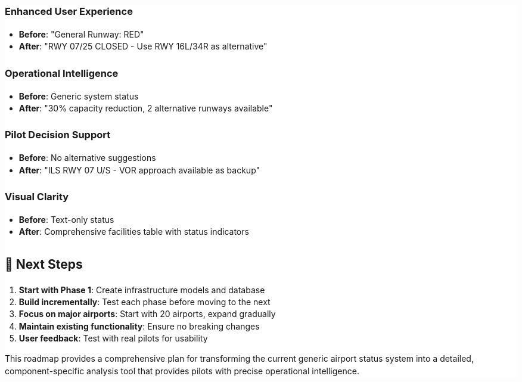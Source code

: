### **Enhanced User Experience**
- **Before**: "General Runway: RED"
- **After**: "RWY 07/25 CLOSED - Use RWY 16L/34R as alternative"

### **Operational Intelligence**
- **Before**: Generic system status
- **After**: "30% capacity reduction, 2 alternative runways available"

### **Pilot Decision Support**
- **Before**: No alternative suggestions
- **After**: "ILS RWY 07 U/S - VOR approach available as backup"

### **Visual Clarity**
- **Before**: Text-only status
- **After**: Comprehensive facilities table with status indicators

## 🚀 **Next Steps**

1. **Start with Phase 1**: Create infrastructure models and database
2. **Build incrementally**: Test each phase before moving to the next
3. **Focus on major airports**: Start with 20 airports, expand gradually
4. **Maintain existing functionality**: Ensure no breaking changes
5. **User feedback**: Test with real pilots for usability

This roadmap provides a comprehensive plan for transforming the current generic airport status system into a detailed, component-specific analysis tool that provides pilots with precise operational intelligence. 